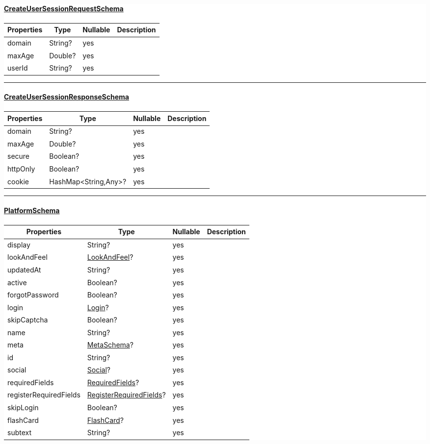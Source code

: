  
 #### [CreateUserSessionRequestSchema](#CreateUserSessionRequestSchema)

 | Properties | Type | Nullable | Description |
 | ---------- | ---- | -------- | ----------- |
 | domain | String? |  yes  |  |
 | maxAge | Double? |  yes  |  |
 | userId | String? |  yes  |  |

---


 
 
 #### [CreateUserSessionResponseSchema](#CreateUserSessionResponseSchema)

 | Properties | Type | Nullable | Description |
 | ---------- | ---- | -------- | ----------- |
 | domain | String? |  yes  |  |
 | maxAge | Double? |  yes  |  |
 | secure | Boolean? |  yes  |  |
 | httpOnly | Boolean? |  yes  |  |
 | cookie | HashMap<String,Any>? |  yes  |  |

---


 
 
 #### [PlatformSchema](#PlatformSchema)

 | Properties | Type | Nullable | Description |
 | ---------- | ---- | -------- | ----------- |
 | display | String? |  yes  |  |
 | lookAndFeel | [LookAndFeel](#LookAndFeel)? |  yes  |  |
 | updatedAt | String? |  yes  |  |
 | active | Boolean? |  yes  |  |
 | forgotPassword | Boolean? |  yes  |  |
 | login | [Login](#Login)? |  yes  |  |
 | skipCaptcha | Boolean? |  yes  |  |
 | name | String? |  yes  |  |
 | meta | [MetaSchema](#MetaSchema)? |  yes  |  |
 | id | String? |  yes  |  |
 | social | [Social](#Social)? |  yes  |  |
 | requiredFields | [RequiredFields](#RequiredFields)? |  yes  |  |
 | registerRequiredFields | [RegisterRequiredFields](#RegisterRequiredFields)? |  yes  |  |
 | skipLogin | Boolean? |  yes  |  |
 | flashCard | [FlashCard](#FlashCard)? |  yes  |  |
 | subtext | String? |  yes  |  |